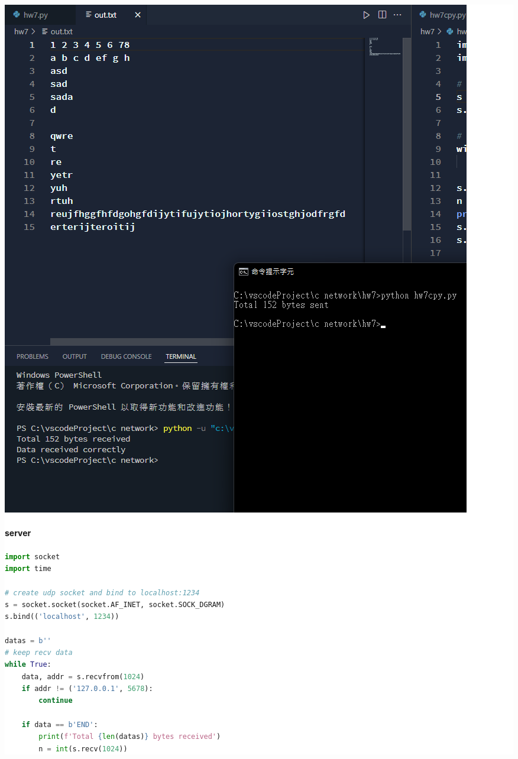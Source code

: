 ![](imgs/p8.png)

#### server
```py
import socket
import time

# create udp socket and bind to localhost:1234
s = socket.socket(socket.AF_INET, socket.SOCK_DGRAM)
s.bind(('localhost', 1234))

datas = b''
# keep recv data
while True:
    data, addr = s.recvfrom(1024)
    if addr != ('127.0.0.1', 5678):
        continue

    if data == b'END':
        print(f'Total {len(datas)} bytes received')
        n = int(s.recv(1024))
```